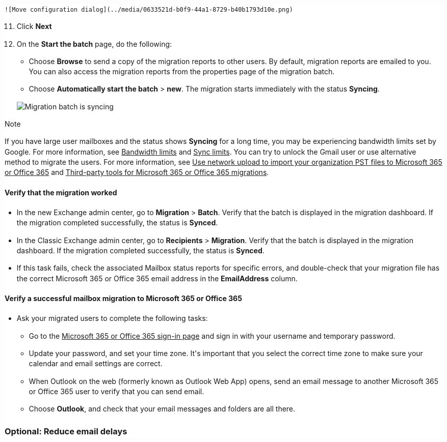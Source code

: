     ![Move configuration dialog](../media/0633521d-b0f9-44a1-8729-b40b1793d10e.png)

11. Click **Next**

12. On the **Start the batch** page, do the following:

    - Choose **Browse** to send a copy of the migration reports to other users. By default, migration reports are emailed to you. You can also access the migration reports from the properties page of the migration batch.

    - Choose **Automatically start the batch** \> **new**. The migration starts immediately with the status **Syncing**.

    ![Migration batch is syncing](../media/c6789813-6822-4a28-a47c-2c62e1da9b8c.png)

> [!NOTE]
> If you have large user mailboxes and the status shows **Syncing** for a long time, you may be experiencing bandwidth limits set by Google. For more information, see [Bandwidth limits](https://support.google.com/a/answer/1071518) and [Sync limits](https://support.google.com/a/answer/2751577). You can try to unlock the Gmail user or use alternative method to migrate the users. For more information, see [Use network upload to import your organization PST files to Microsoft 365 or Office 365](https://docs.microsoft.com/office365/securitycompliance/use-network-upload-to-import-pst-files) and [Third-party tools for Microsoft 365 or Office 365 migrations](https://docs.microsoft.com/exchange/mailbox-migration/office-365-migration-best-practices#third-party-tools-for-office-365-migrations).

#### Verify that the migration worked

- In the new Exchange admin center, go to **Migration** > **Batch**. Verify that the batch is displayed in the migration dashboard. If the migration completed successfully, the status is **Synced**.

- In the Classic Exchange admin center, go to **Recipients** \> **Migration**. Verify that the batch is displayed in the migration dashboard. If the migration completed successfully, the status is **Synced**.

- If this task fails, check the associated Mailbox status reports for specific errors, and double-check that your migration file has the correct Microsoft 365 or Office 365 email address in the **EmailAddress** column.

#### Verify a successful mailbox migration to Microsoft 365 or Office 365

- Ask your migrated users to complete the following tasks:

  - Go to the [Microsoft 365 or Office 365 sign-in page](https://login.microsoftonline.com) and sign in with your username and temporary password.

  - Update your password, and set your time zone. It's important that you select the correct time zone to make sure your calendar and email settings are correct.

  - When Outlook on the web (formerly known as Outlook Web App) opens, send an email message to another Microsoft 365 or Office 365 user to verify that you can send email.

  - Choose **Outlook**, and check that your email messages and folders are all there.

### Optional: Reduce email delays
